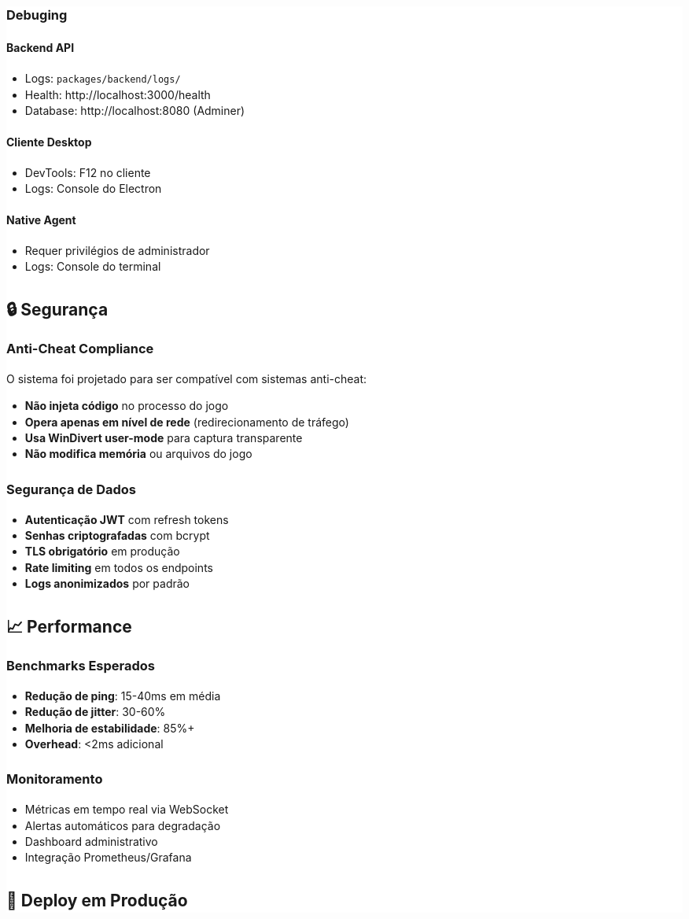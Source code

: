 ### Debuging

#### Backend API
- Logs: `packages/backend/logs/`
- Health: http://localhost:3000/health
- Database: http://localhost:8080 (Adminer)

#### Cliente Desktop
- DevTools: F12 no cliente
- Logs: Console do Electron

#### Native Agent
- Requer privilégios de administrador
- Logs: Console do terminal

## 🔒 Segurança

### Anti-Cheat Compliance

O sistema foi projetado para ser compatível com sistemas anti-cheat:

- **Não injeta código** no processo do jogo
- **Opera apenas em nível de rede** (redirecionamento de tráfego)
- **Usa WinDivert user-mode** para captura transparente
- **Não modifica memória** ou arquivos do jogo

### Segurança de Dados

- **Autenticação JWT** com refresh tokens
- **Senhas criptografadas** com bcrypt
- **TLS obrigatório** em produção
- **Rate limiting** em todos os endpoints
- **Logs anonimizados** por padrão

## 📈 Performance

### Benchmarks Esperados

- **Redução de ping**: 15-40ms em média
- **Redução de jitter**: 30-60%
- **Melhoria de estabilidade**: 85%+
- **Overhead**: <2ms adicional

### Monitoramento

- Métricas em tempo real via WebSocket
- Alertas automáticos para degradação
- Dashboard administrativo
- Integração Prometheus/Grafana

## 🚀 Deploy em Produção
